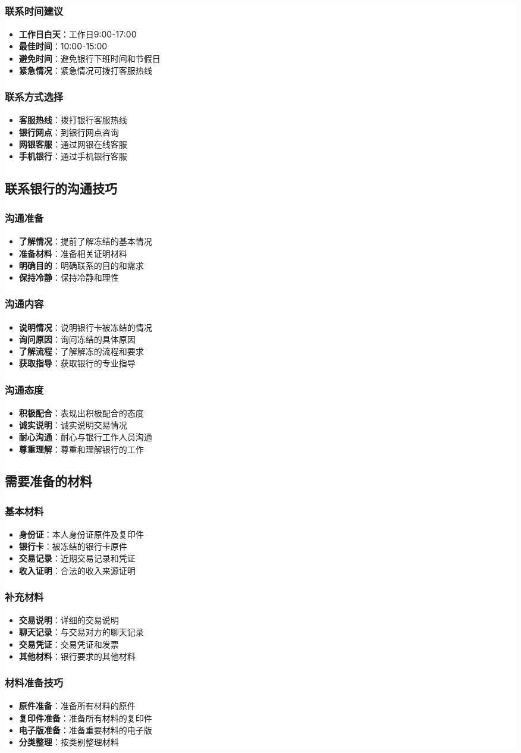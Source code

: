 ### 联系时间建议
- **工作日白天**：工作日9:00-17:00
- **最佳时间**：10:00-15:00
- **避免时间**：避免银行下班时间和节假日
- **紧急情况**：紧急情况可拨打客服热线

### 联系方式选择
- **客服热线**：拨打银行客服热线
- **银行网点**：到银行网点咨询
- **网银客服**：通过网银在线客服
- **手机银行**：通过手机银行客服

## 联系银行的沟通技巧

### 沟通准备
- **了解情况**：提前了解冻结的基本情况
- **准备材料**：准备相关证明材料
- **明确目的**：明确联系的目的和需求
- **保持冷静**：保持冷静和理性

### 沟通内容
- **说明情况**：说明银行卡被冻结的情况
- **询问原因**：询问冻结的具体原因
- **了解流程**：了解解冻的流程和要求
- **获取指导**：获取银行的专业指导

### 沟通态度
- **积极配合**：表现出积极配合的态度
- **诚实说明**：诚实说明交易情况
- **耐心沟通**：耐心与银行工作人员沟通
- **尊重理解**：尊重和理解银行的工作

## 需要准备的材料

### 基本材料
- **身份证**：本人身份证原件及复印件
- **银行卡**：被冻结的银行卡原件
- **交易记录**：近期交易记录和凭证
- **收入证明**：合法的收入来源证明

### 补充材料
- **交易说明**：详细的交易说明
- **聊天记录**：与交易对方的聊天记录
- **交易凭证**：交易凭证和发票
- **其他材料**：银行要求的其他材料

### 材料准备技巧
- **原件准备**：准备所有材料的原件
- **复印件准备**：准备所有材料的复印件
- **电子版准备**：准备重要材料的电子版
- **分类整理**：按类别整理材料
